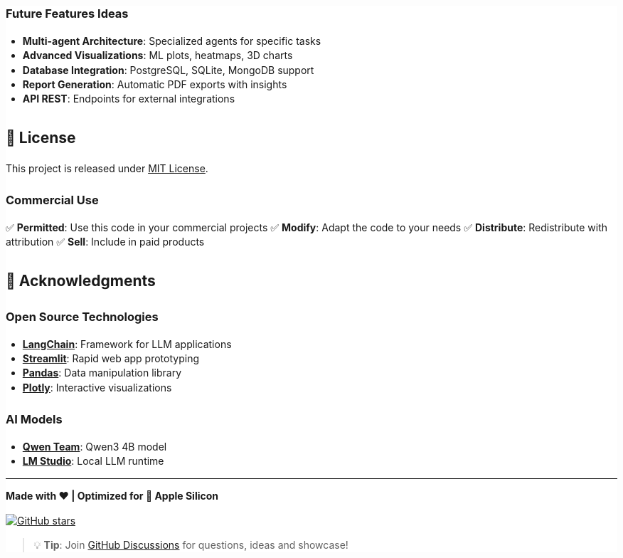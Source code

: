 ### Future Features Ideas
- **Multi-agent Architecture**: Specialized agents for specific tasks
- **Advanced Visualizations**: ML plots, heatmaps, 3D charts
- **Database Integration**: PostgreSQL, SQLite, MongoDB support
- **Report Generation**: Automatic PDF exports with insights
- **API REST**: Endpoints for external integrations

## 📄 License

This project is released under [MIT License](LICENSE).

### Commercial Use
✅ **Permitted**: Use this code in your commercial projects
✅ **Modify**: Adapt the code to your needs
✅ **Distribute**: Redistribute with attribution
✅ **Sell**: Include in paid products

## 🙏 Acknowledgments

### Open Source Technologies
- **[LangChain](https://langchain.com)**: Framework for LLM applications
- **[Streamlit](https://streamlit.io)**: Rapid web app prototyping
- **[Pandas](https://pandas.pydata.org)**: Data manipulation library
- **[Plotly](https://plotly.com)**: Interactive visualizations

### AI Models
- **[Qwen Team](https://qwenlm.github.io)**: Qwen3 4B model
- **[LM Studio](https://lmstudio.ai)**: Local LLM runtime

---

**Made with ❤️ | Optimized for 🍎 Apple Silicon**

[![GitHub stars](https://img.shields.io/github/stars/yourusername/csv-ai-agent.svg?style=social)](https://github.com/yourusername/csv-ai-agent/stargazers)

> 💡 **Tip**: Join [GitHub Discussions](https://github.com/yourusername/csv-ai-agent/discussions) for questions, ideas and showcase!